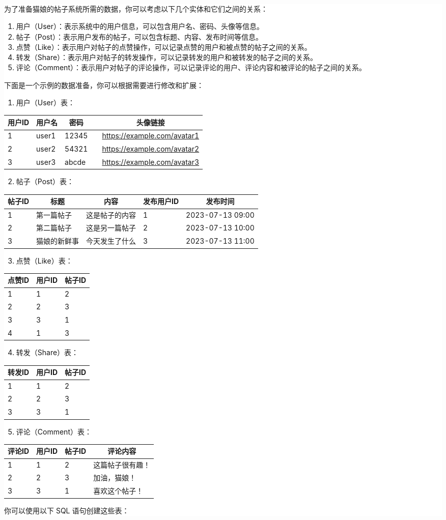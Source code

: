 为了准备猫娘的帖子系统所需的数据，你可以考虑以下几个实体和它们之间的关系：

1. 用户（User）：表示系统中的用户信息，可以包含用户名、密码、头像等信息。
2. 帖子（Post）：表示用户发布的帖子，可以包含标题、内容、发布时间等信息。
3. 点赞（Like）：表示用户对帖子的点赞操作，可以记录点赞的用户和被点赞的帖子之间的关系。
4. 转发（Share）：表示用户对帖子的转发操作，可以记录转发的用户和被转发的帖子之间的关系。
5. 评论（Comment）：表示用户对帖子的评论操作，可以记录评论的用户、评论内容和被评论的帖子之间的关系。

下面是一个示例的数据准备，你可以根据需要进行修改和扩展：

1. 用户（User）表：

| 用户ID | 用户名  | 密码  |     | 头像链接                    |
| ------ | ------- | ----- |-----| --------------------------- |
| 1      | user1   | 12345 |     | https://example.com/avatar1 |
| 2      | user2   | 54321 |     | https://example.com/avatar2 |
| 3      | user3   | abcde |     | https://example.com/avatar3 |

2. 帖子（Post）表：

| 帖子ID | 标题             | 内容            | 发布用户ID | 发布时间          |
| ------ | ---------------- | --------------- | ---------- | ----------------- |
| 1      | 第一篇帖子       | 这是帖子的内容  | 1          | 2023-07-13 09:00 |
| 2      | 第二篇帖子       | 这是另一篇帖子  | 2          | 2023-07-13 10:00 |
| 3      | 猫娘的新鲜事     | 今天发生了什么  | 3          | 2023-07-13 11:00 |

3. 点赞（Like）表：

| 点赞ID | 用户ID | 帖子ID |
| ------ | ------ | ------ |
| 1      | 1      | 2      |
| 2      | 2      | 3      |
| 3      | 3      | 1      |
| 4      | 1      | 3      |

4. 转发（Share）表：

| 转发ID | 用户ID | 帖子ID |
| ------ | ------ | ------ |
| 1      | 1      | 2      |
| 2      | 2      | 3      |
| 3      | 3      | 1      |

5. 评论（Comment）表：

| 评论ID | 用户ID | 帖子ID | 评论内容         |
| ------ | ------ | ------ | ---------------- |
| 1      | 1      | 2      | 这篇帖子很有趣！ |
| 2      | 2      | 3      | 加油，猫娘！    |
| 3      | 3      | 1      | 喜欢这个帖子！   |
你可以使用以下 SQL 语句创建这些表：

